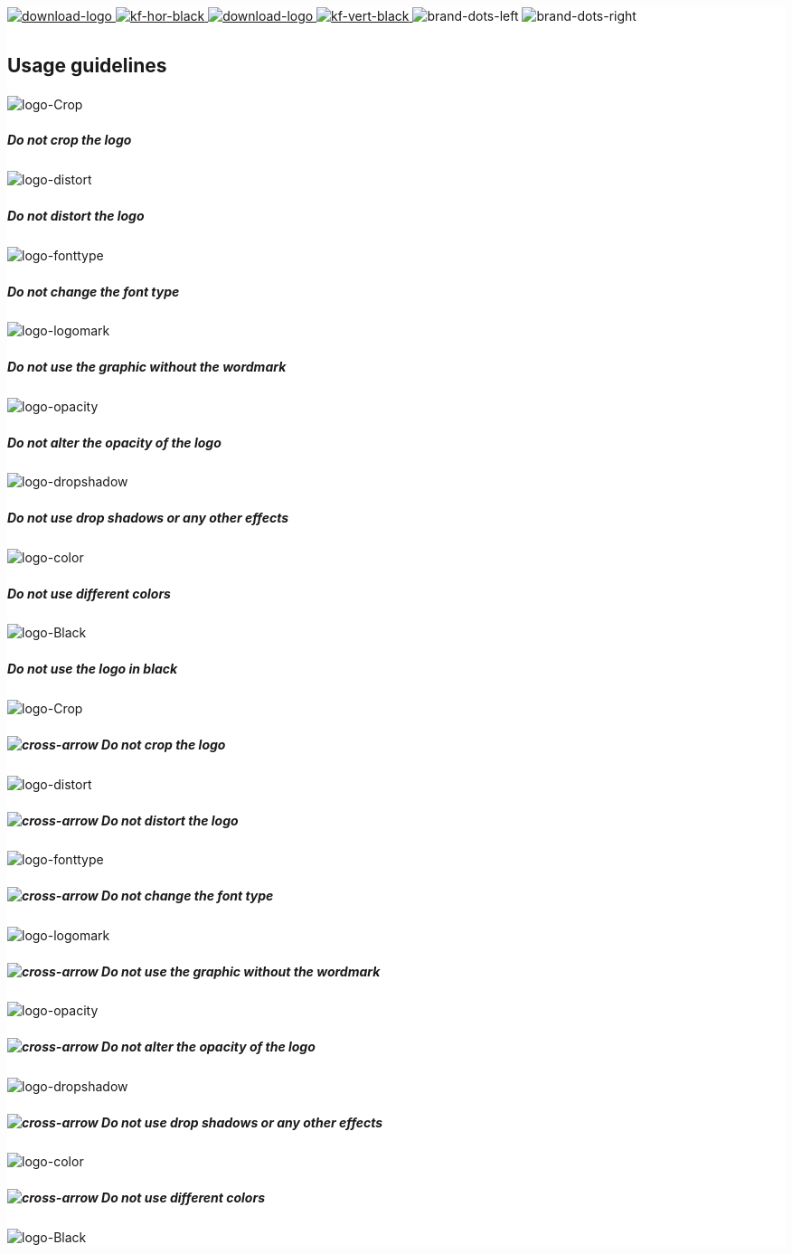 [ ![download-logo](https://kissflow.com/hubfs/download-logo.svg) ![kf-hor-black](https://kissflow.com/hubfs/kf-hor-black.svg) ](https://kissflow.com/brand/<https:/hubspot1.kissflow.com/hubfs/kf-hor-black.svg>)
[ ![download-logo](https://kissflow.com/hubfs/download-logo.svg) ![kf-vert-black](https://kissflow.com/hubfs/kf-vert-black.svg) ](https://kissflow.com/brand/<https:/hubspot1.kissflow.com/hubfs/kf-vert-black.svg>)
![brand-dots-left](https://kissflow.com/hubfs/brand-dots-left.svg) ![brand-dots-right](https://kissflow.com/hubfs/brand-dots-right.svg)
## Usage guidelines
![logo-Crop](https://kissflow.com/hubfs/logo-Crop.svg)
##### Do not crop the logo
![logo-distort](https://kissflow.com/hubfs/logo-distort.svg)
##### Do not distort the logo
![logo-fonttype](https://kissflow.com/hubfs/logo-fonttype.svg)
##### Do not change the font type
![logo-logomark](https://kissflow.com/hubfs/logo-logomark.svg)
##### Do not use the graphic without the wordmark
![logo-opacity](https://kissflow.com/hubfs/logo-opacity.svg)
##### Do not alter the opacity of the logo
![logo-dropshadow](https://kissflow.com/hubfs/logo-dropshadow.svg)
##### Do not use drop shadows or any other effects
![logo-color](https://kissflow.com/hubfs/logo-color.svg)
##### Do not use different colors
![logo-Black](https://kissflow.com/hubfs/logo-Black.svg)
##### Do not use the logo in black
![logo-Crop](https://kissflow.com/hubfs/logo-Crop.svg)
#####  ![cross-arrow](https://kissflow.com/hubfs/cross-arrow.svg) Do not crop the logo 
![logo-distort](https://kissflow.com/hubfs/logo-distort.svg)
#####  ![cross-arrow](https://kissflow.com/hubfs/cross-arrow.svg) Do not distort the logo 
![logo-fonttype](https://kissflow.com/hubfs/logo-fonttype.svg)
#####  ![cross-arrow](https://kissflow.com/hubfs/cross-arrow.svg) Do not change the font type 
![logo-logomark](https://kissflow.com/hubfs/logo-logomark.svg)
#####  ![cross-arrow](https://kissflow.com/hubfs/cross-arrow.svg) Do not use the graphic without the wordmark 
![logo-opacity](https://kissflow.com/hubfs/logo-opacity.svg)
#####  ![cross-arrow](https://kissflow.com/hubfs/cross-arrow.svg) Do not alter the opacity of the logo 
![logo-dropshadow](https://kissflow.com/hubfs/logo-dropshadow.svg)
#####  ![cross-arrow](https://kissflow.com/hubfs/cross-arrow.svg) Do not use drop shadows or any other effects 
![logo-color](https://kissflow.com/hubfs/logo-color.svg)
#####  ![cross-arrow](https://kissflow.com/hubfs/cross-arrow.svg) Do not use different colors 
![logo-Black](https://kissflow.com/hubfs/logo-Black.svg)